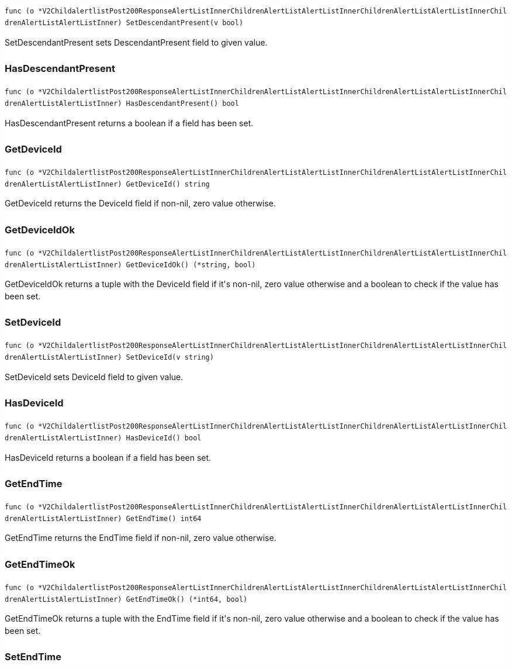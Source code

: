 `func (o *V2ChildalertlistPost200ResponseAlertListInnerChildrenAlertListAlertListInnerChildrenAlertListAlertListInnerChildrenAlertListAlertListInner) SetDescendantPresent(v bool)`

SetDescendantPresent sets DescendantPresent field to given value.

### HasDescendantPresent

`func (o *V2ChildalertlistPost200ResponseAlertListInnerChildrenAlertListAlertListInnerChildrenAlertListAlertListInnerChildrenAlertListAlertListInner) HasDescendantPresent() bool`

HasDescendantPresent returns a boolean if a field has been set.

### GetDeviceId

`func (o *V2ChildalertlistPost200ResponseAlertListInnerChildrenAlertListAlertListInnerChildrenAlertListAlertListInnerChildrenAlertListAlertListInner) GetDeviceId() string`

GetDeviceId returns the DeviceId field if non-nil, zero value otherwise.

### GetDeviceIdOk

`func (o *V2ChildalertlistPost200ResponseAlertListInnerChildrenAlertListAlertListInnerChildrenAlertListAlertListInnerChildrenAlertListAlertListInner) GetDeviceIdOk() (*string, bool)`

GetDeviceIdOk returns a tuple with the DeviceId field if it's non-nil, zero value otherwise
and a boolean to check if the value has been set.

### SetDeviceId

`func (o *V2ChildalertlistPost200ResponseAlertListInnerChildrenAlertListAlertListInnerChildrenAlertListAlertListInnerChildrenAlertListAlertListInner) SetDeviceId(v string)`

SetDeviceId sets DeviceId field to given value.

### HasDeviceId

`func (o *V2ChildalertlistPost200ResponseAlertListInnerChildrenAlertListAlertListInnerChildrenAlertListAlertListInnerChildrenAlertListAlertListInner) HasDeviceId() bool`

HasDeviceId returns a boolean if a field has been set.

### GetEndTime

`func (o *V2ChildalertlistPost200ResponseAlertListInnerChildrenAlertListAlertListInnerChildrenAlertListAlertListInnerChildrenAlertListAlertListInner) GetEndTime() int64`

GetEndTime returns the EndTime field if non-nil, zero value otherwise.

### GetEndTimeOk

`func (o *V2ChildalertlistPost200ResponseAlertListInnerChildrenAlertListAlertListInnerChildrenAlertListAlertListInnerChildrenAlertListAlertListInner) GetEndTimeOk() (*int64, bool)`

GetEndTimeOk returns a tuple with the EndTime field if it's non-nil, zero value otherwise
and a boolean to check if the value has been set.

### SetEndTime
